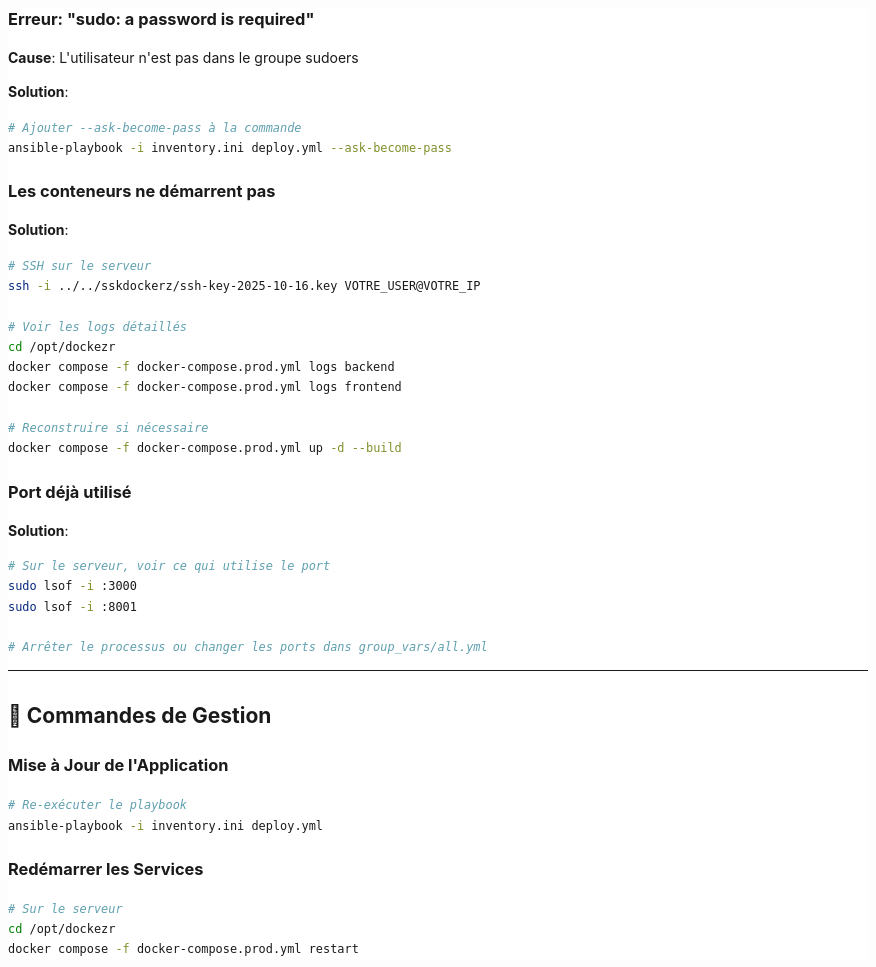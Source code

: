 ### Erreur: "sudo: a password is required"

**Cause**: L'utilisateur n'est pas dans le groupe sudoers

**Solution**:
```bash
# Ajouter --ask-become-pass à la commande
ansible-playbook -i inventory.ini deploy.yml --ask-become-pass
```

### Les conteneurs ne démarrent pas

**Solution**:
```bash
# SSH sur le serveur
ssh -i ../../sskdockerz/ssh-key-2025-10-16.key VOTRE_USER@VOTRE_IP

# Voir les logs détaillés
cd /opt/dockezr
docker compose -f docker-compose.prod.yml logs backend
docker compose -f docker-compose.prod.yml logs frontend

# Reconstruire si nécessaire
docker compose -f docker-compose.prod.yml up -d --build
```

### Port déjà utilisé

**Solution**:
```bash
# Sur le serveur, voir ce qui utilise le port
sudo lsof -i :3000
sudo lsof -i :8001

# Arrêter le processus ou changer les ports dans group_vars/all.yml
```

---

## 🔄 Commandes de Gestion

### Mise à Jour de l'Application

```bash
# Re-exécuter le playbook
ansible-playbook -i inventory.ini deploy.yml
```

### Redémarrer les Services

```bash
# Sur le serveur
cd /opt/dockezr
docker compose -f docker-compose.prod.yml restart
```
